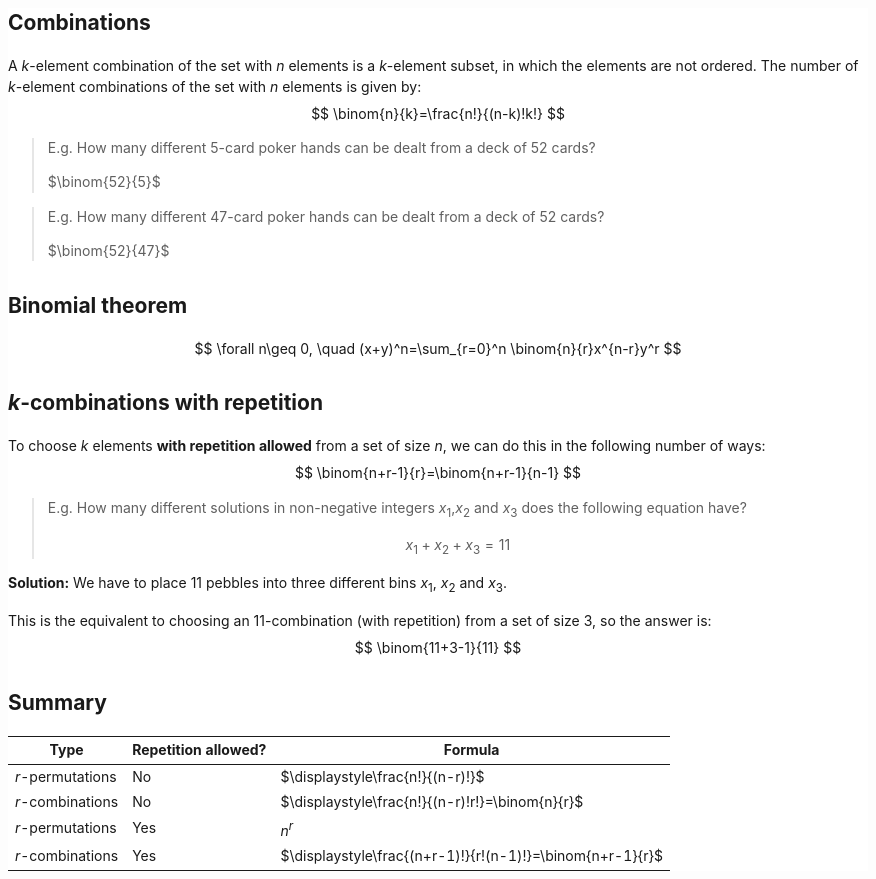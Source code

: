 ## Combinations

A $k$-element combination of the set with $n$ elements is a $k$-element subset, in which the elements are not ordered. The number of $k$-element combinations of the set with $n$ elements is given by:
$$
\binom{n}{k}=\frac{n!}{(n-k)!k!}
$$

> E.g. How many different 5-card poker hands can be dealt from a deck of $52$ cards?
>
> $\binom{52}{5}$

> E.g. How many different 47-card poker hands can be dealt from a deck of $52$ cards?
>
> $\binom{52}{47}$

## Binomial theorem

$$
\forall n\geq 0, \quad (x+y)^n=\sum_{r=0}^n \binom{n}{r}x^{n-r}y^r
$$

## $k$-combinations with repetition

To choose $k$ elements **with repetition allowed** from a set of size $n$, we can do this in the following number of ways:
$$
\binom{n+r-1}{r}=\binom{n+r-1}{n-1}
$$

> E.g. How many different solutions in non-negative integers $x_1$,$x_2$ and $x_3$ does the following equation have?
>
> $$x_1+x_2+x_3=11$$

**Solution:** We have to place $11$ pebbles into three different bins $x_1$, $x_2$ and $x_3$.

This is the equivalent to choosing an $11$-combination (with repetition) from a set of size $3$, so the answer is:
$$
\binom{11+3-1}{11}
$$

## Summary

| Type             | Repetition allowed? | Formula                                  |
| ---------------- | ------------------- | ---------------------------------------- |
| $r$-permutations | No                  | $\displaystyle\frac{n!}{(n-r)!}$         |
| $r$-combinations | No                  | $\displaystyle\frac{n!}{(n-r)!r!}=\binom{n}{r}$ |
| $r$-permutations | Yes                 | $n^r$                                    |
| $r$-combinations | Yes                 | $\displaystyle\frac{(n+r-1)!}{r!(n-1)!}=\binom{n+r-1}{r}$ |
